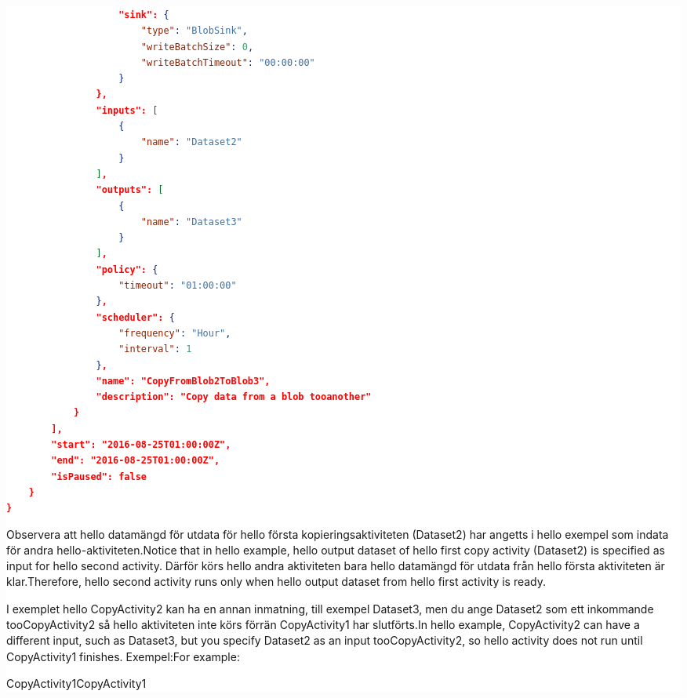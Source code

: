 ```json
                    "sink": {
                        "type": "BlobSink",
                        "writeBatchSize": 0,
                        "writeBatchTimeout": "00:00:00"
                    }
                },
                "inputs": [
                    {
                        "name": "Dataset2"
                    }
                ],
                "outputs": [
                    {
                        "name": "Dataset3"
                    }
                ],
                "policy": {
                    "timeout": "01:00:00"
                },
                "scheduler": {
                    "frequency": "Hour",
                    "interval": 1
                },
                "name": "CopyFromBlob2ToBlob3",
                "description": "Copy data from a blob tooanother"
            }
        ],
        "start": "2016-08-25T01:00:00Z",
        "end": "2016-08-25T01:00:00Z",
        "isPaused": false
    }
}
```

<span data-ttu-id="c8968-422">Observera att hello datamängd för utdata för hello första kopieringsaktiviteten (Dataset2) har angetts i hello exempel som indata för andra hello-aktiviteten.</span><span class="sxs-lookup"><span data-stu-id="c8968-422">Notice that in hello example, hello output dataset of hello first copy activity (Dataset2) is specified as input for hello second activity.</span></span> <span data-ttu-id="c8968-423">Därför körs hello andra aktiviteten bara hello datamängd för utdata från hello första aktiviteten är klar.</span><span class="sxs-lookup"><span data-stu-id="c8968-423">Therefore, hello second activity runs only when hello output dataset from hello first activity is ready.</span></span>  

<span data-ttu-id="c8968-424">I exemplet hello CopyActivity2 kan ha en annan inmatning, till exempel Dataset3, men du ange Dataset2 som ett inkommande tooCopyActivity2 så hello aktiviteten inte körs förrän CopyActivity1 har slutförts.</span><span class="sxs-lookup"><span data-stu-id="c8968-424">In hello example, CopyActivity2 can have a different input, such as Dataset3, but you specify Dataset2 as an input tooCopyActivity2, so hello activity does not run until CopyActivity1 finishes.</span></span> <span data-ttu-id="c8968-425">Exempel:</span><span class="sxs-lookup"><span data-stu-id="c8968-425">For example:</span></span>

<span data-ttu-id="c8968-426">CopyActivity1</span><span class="sxs-lookup"><span data-stu-id="c8968-426">CopyActivity1</span></span>

